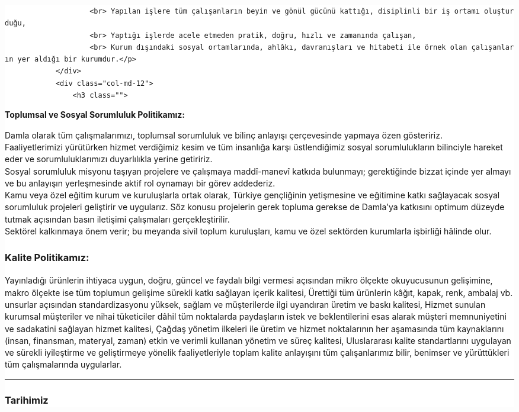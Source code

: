                         <br> Yapılan işlere tüm çalışanların beyin ve gönül gücünü kattığı, disiplinli bir iş ortamı oluşturduğu,
                        <br> Yaptığı işlerde acele etmeden pratik, doğru, hızlı ve zamanında çalışan,
                        <br> Kurum dışındaki sosyal ortamlarında, ahlâkı, davranışları ve hitabeti ile örnek olan çalışanların yer aldığı bir kurumdur.</p>
                </div>
                <div class="col-md-12">
                    <h3 class="">
<strong>Toplumsal ve Sosyal Sorumluluk Politikamız:</strong></h3>
                    <p class=" ">
                        Damla olarak tüm çalışmalarımızı, toplumsal sorumluluk ve bilinç anlayışı çerçevesinde yapmaya özen gösteririz.
                        <br> Faaliyetlerimizi yürütürken hizmet verdiğimiz kesim ve tüm insanlığa karşı üstlendiğimiz sosyal sorumlulukların bilinciyle hareket eder ve sorumluluklarımızı duyarlılıkla yerine getiririz.
                        <br> Sosyal sorumluluk misyonu taşıyan projelere ve çalışmaya maddî-manevî katkıda bulunmayı; gerektiğinde bizzat içinde yer almayı ve bu anlayışın yerleşmesinde aktif rol oynamayı bir görev addederiz.
                        <br> Kamu veya özel eğitim kurum ve kuruluşlarla ortak olarak, Türkiye gençliğinin yetişmesine ve eğitimine katkı sağlayacak sosyal sorumluluk projeleri geliştirir ve uygularız. Söz konusu projelerin gerek topluma gerekse de Damla’ya katkısını optimum düzeyde tutmak açısından basın iletişimi çalışmaları gerçekleştirilir.
                        <br> Sektörel kalkınmaya önem verir; bu meyanda sivil toplum kuruluşları, kamu ve özel sektörden kurumlarla işbirliği hâlinde olur.</p>
                </div>
                <div class="col-md-12">
                    <h3 class="">
<strong>Kalite Politikamız:</strong></h3>
                    <p class=" ">
                        Yayınladığı ürünlerin ihtiyaca uygun, doğru, güncel ve faydalı bilgi vermesi açısından mikro ölçekte okuyucusunun gelişimine, makro ölçekte ise tüm toplumun gelişime sürekli katkı sağlayan içerik kalitesi, Ürettiği tüm ürünlerin kâğıt, kapak, renk, ambalaj vb. unsurlar açısından standardizasyonu yüksek, sağlam ve müşterilerde ilgi uyandıran üretim ve baskı kalitesi, Hizmet sunulan kurumsal müşteriler ve nihai tüketiciler dâhil tüm noktalarda paydaşların istek ve beklentilerini esas alarak müşteri memnuniyetini ve sadakatini sağlayan hizmet kalitesi, Çağdaş yönetim ilkeleri ile üretim ve hizmet noktalarının her aşamasında tüm kaynaklarını (insan, finansman, materyal, zaman) etkin ve verimli kullanan yönetim ve süreç kalitesi, Uluslararası kalite standartlarını uygulayan ve sürekli iyileştirme ve geliştirmeye yönelik faaliyetleriyle toplam kalite anlayışını tüm çalışanlarımız bilir, benimser ve yürüttükleri tüm çalışmalarında uygularlar.</p>
                </div>
            </div>
        </div>
    </div>
    <div class="row">
        <div class="row-wrapper container ">
            <div class="row">
                <div class="col-md-12">
                    <hr class="tall">
                </div>
            </div>
        </div>
    </div>
    <div class="row">
        <div class="row-wrapper container ">
            <div class="row">
                <div class="col-md-12">
                    <h3 class="push-top">
<strong>Tarihimiz</strong></h3></div>
            </div>
        </div>
    </div>
    <div class="row">
        <div class="row-wrapper container " style="margin-bottom: 25px;">
            <div class="row">
                <div class="col-md-12">